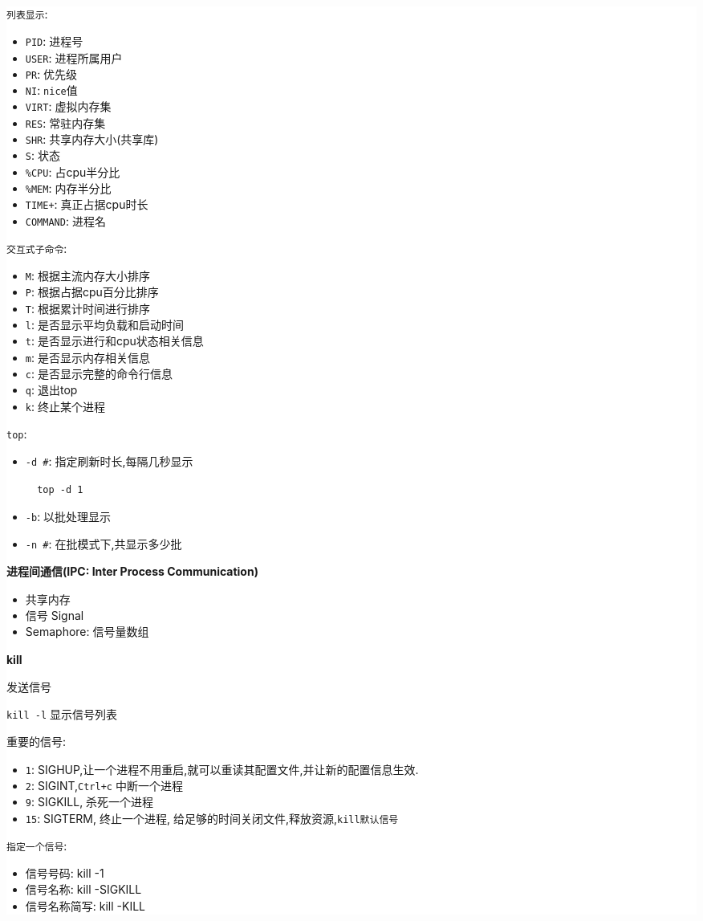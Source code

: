 `列表显示`:

* `PID`: 进程号
* `USER`: 进程所属用户     
* `PR`: 优先级
* `NI`:  `nice`值
* `VIRT`: 虚拟内存集
* `RES`: 常驻内存集
* `SHR`: 共享内存大小(共享库)
* `S`: 状态
* `%CPU`: 占cpu半分比
* `%MEM`: 内存半分比
* `TIME+`: 真正占据cpu时长
* `COMMAND`: 进程名

`交互式子命令`:

* `M`: 根据主流内存大小排序
* `P`: 根据占据cpu百分比排序
* `T`: 根据累计时间进行排序
* `l`: 是否显示平均负载和启动时间
* `t`: 是否显示进行和cpu状态相关信息
* `m`: 是否显示内存相关信息
* `c`: 是否显示完整的命令行信息
* `q`: 退出top
* `k`: 终止某个进程

`top`:

* `-d #`: 指定刷新时长,每隔几秒显示

		top -d 1

* `-b`: 以批处理显示
* `-n #`: 在批模式下,共显示多少批 

**进程间通信(IPC: Inter Process Communication)**

* 共享内存
* 信号 Signal
* Semaphore: 信号量数组

**kill**

发送信号

`kill -l` 显示信号列表

重要的信号:

* `1`: SIGHUP,让一个进程不用重启,就可以重读其配置文件,并让新的配置信息生效.
* `2`: SIGINT,`Ctrl+c` 中断一个进程
* `9`: SIGKILL, 杀死一个进程
* `15`: SIGTERM, 终止一个进程, 给足够的时间关闭文件,释放资源,`kill默认信号`

`指定一个信号`:

* 信号号码: kill -1
* 信号名称: kill -SIGKILL
* 信号名称简写: kill -KILL
